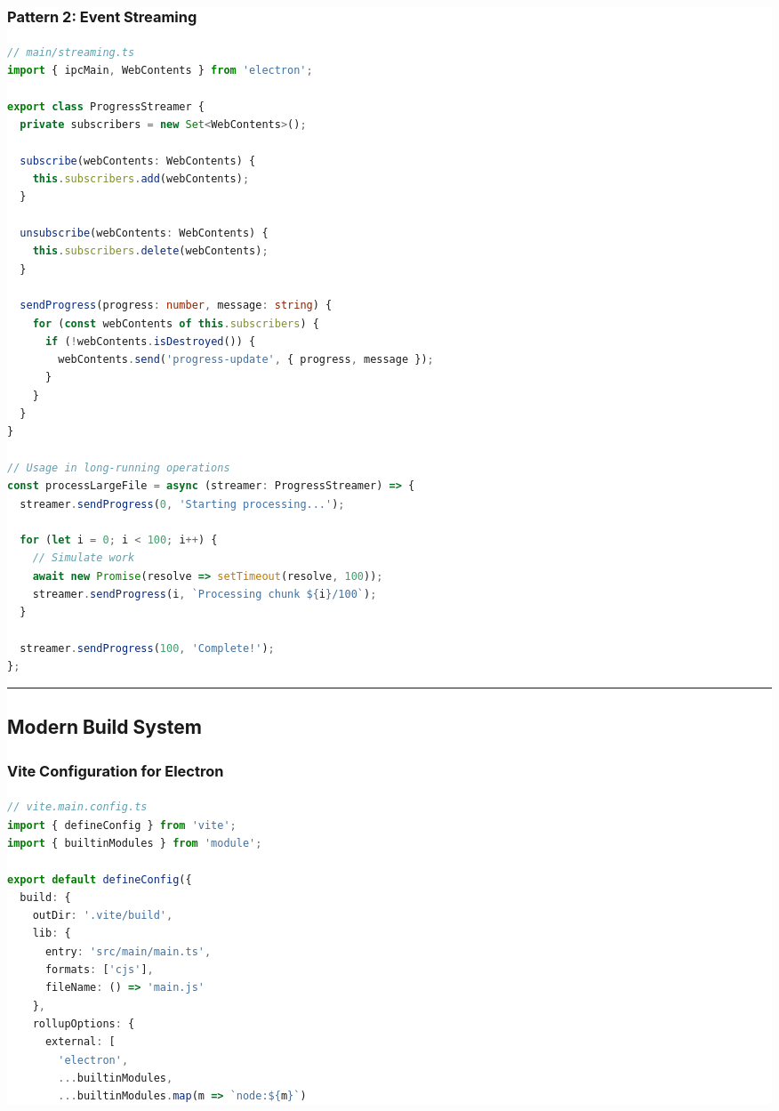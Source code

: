 ### Pattern 2: Event Streaming

```typescript
// main/streaming.ts
import { ipcMain, WebContents } from 'electron';

export class ProgressStreamer {
  private subscribers = new Set<WebContents>();
  
  subscribe(webContents: WebContents) {
    this.subscribers.add(webContents);
  }
  
  unsubscribe(webContents: WebContents) {
    this.subscribers.delete(webContents);
  }
  
  sendProgress(progress: number, message: string) {
    for (const webContents of this.subscribers) {
      if (!webContents.isDestroyed()) {
        webContents.send('progress-update', { progress, message });
      }
    }
  }
}

// Usage in long-running operations
const processLargeFile = async (streamer: ProgressStreamer) => {
  streamer.sendProgress(0, 'Starting processing...');
  
  for (let i = 0; i < 100; i++) {
    // Simulate work
    await new Promise(resolve => setTimeout(resolve, 100));
    streamer.sendProgress(i, `Processing chunk ${i}/100`);
  }
  
  streamer.sendProgress(100, 'Complete!');
};
```

---

## Modern Build System

### Vite Configuration for Electron

```typescript
// vite.main.config.ts
import { defineConfig } from 'vite';
import { builtinModules } from 'module';

export default defineConfig({
  build: {
    outDir: '.vite/build',
    lib: {
      entry: 'src/main/main.ts',
      formats: ['cjs'],
      fileName: () => 'main.js'
    },
    rollupOptions: {
      external: [
        'electron',
        ...builtinModules,
        ...builtinModules.map(m => `node:${m}`)
```